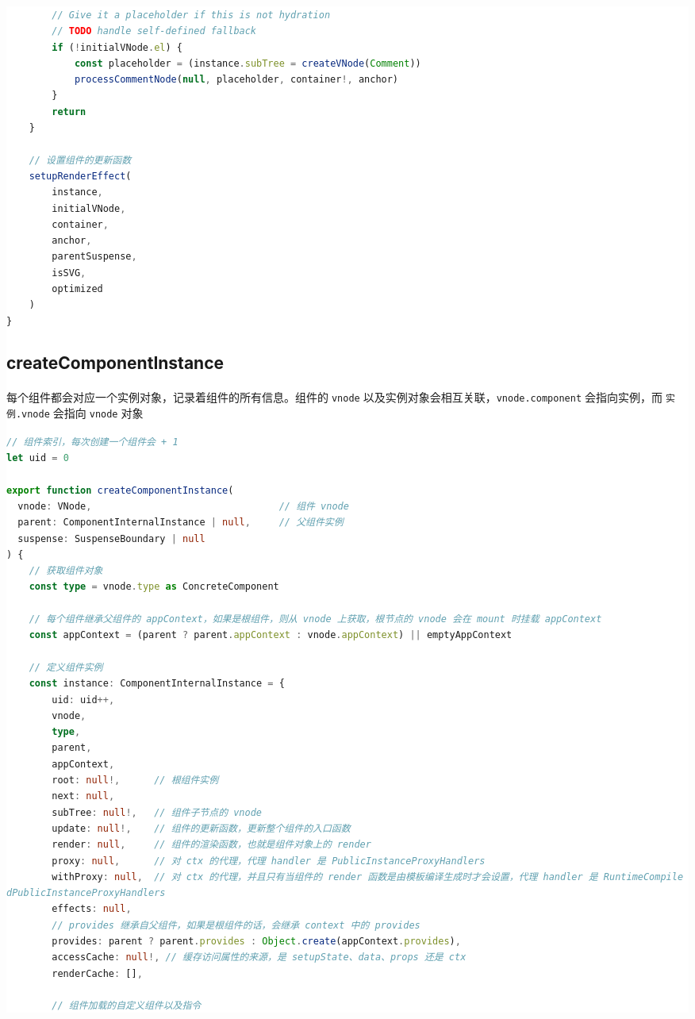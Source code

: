 ```typescript
        // Give it a placeholder if this is not hydration
        // TODO handle self-defined fallback
        if (!initialVNode.el) {
            const placeholder = (instance.subTree = createVNode(Comment))
            processCommentNode(null, placeholder, container!, anchor)
        }
        return
    }

    // 设置组件的更新函数
    setupRenderEffect(
        instance,
        initialVNode,
        container,
        anchor,
        parentSuspense,
        isSVG,
        optimized
    )
}
```  

## createComponentInstance  
每个组件都会对应一个实例对象，记录着组件的所有信息。组件的 `vnode` 以及实例对象会相互关联，`vnode.component` 会指向实例，而 `实例.vnode` 会指向 `vnode` 对象  

```typescript
// 组件索引，每次创建一个组件会 + 1
let uid = 0

export function createComponentInstance(
  vnode: VNode,                                 // 组件 vnode
  parent: ComponentInternalInstance | null,     // 父组件实例
  suspense: SuspenseBoundary | null
) {
    // 获取组件对象
    const type = vnode.type as ConcreteComponent
    
    // 每个组件继承父组件的 appContext，如果是根组件，则从 vnode 上获取，根节点的 vnode 会在 mount 时挂载 appContext
    const appContext = (parent ? parent.appContext : vnode.appContext) || emptyAppContext

    // 定义组件实例
    const instance: ComponentInternalInstance = {
        uid: uid++,
        vnode,
        type,
        parent,
        appContext,
        root: null!,      // 根组件实例
        next: null,
        subTree: null!,   // 组件子节点的 vnode
        update: null!,    // 组件的更新函数，更新整个组件的入口函数
        render: null,     // 组件的渲染函数，也就是组件对象上的 render
        proxy: null,      // 对 ctx 的代理，代理 handler 是 PublicInstanceProxyHandlers
        withProxy: null,  // 对 ctx 的代理，并且只有当组件的 render 函数是由模板编译生成时才会设置，代理 handler 是 RuntimeCompiledPublicInstanceProxyHandlers
        effects: null,
        // provides 继承自父组件，如果是根组件的话，会继承 context 中的 provides
        provides: parent ? parent.provides : Object.create(appContext.provides),
        accessCache: null!, // 缓存访问属性的来源，是 setupState、data、props 还是 ctx
        renderCache: [],

        // 组件加载的自定义组件以及指令
```